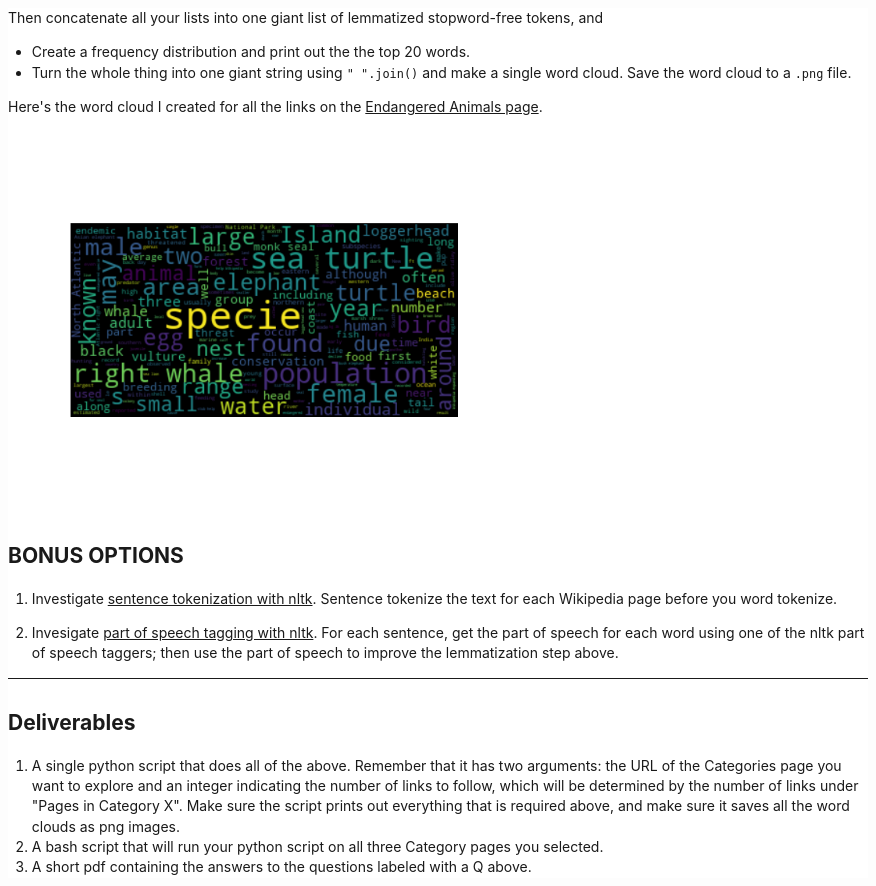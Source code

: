 Then concatenate all your lists into one giant list of lemmatized stopword-free tokens, and
* Create a frequency distribution and print out the the top 20 words.
* Turn the whole thing into one giant string using `" ".join()` and make a single word cloud. Save the word cloud to a `.png` file.

Here's the word cloud I created for all the links on the [Endangered Animals page](https://en.wikipedia.org/wiki/Category:Endangered_animals).

<img src="allwordcloud.png" width="500">

## BONUS OPTIONS
1. Investigate [sentence tokenization with nltk](https://www.nltk.org/api/nltk.tokenize.html). Sentence tokenize the text for each Wikipedia page before you word tokenize.

2. Invesigate [part of speech tagging with nltk](https://www.nltk.org/api/nltk.tag.html). For each sentence, get the part of speech for each word using one of the nltk part of speech taggers; then use the part of speech to improve the lemmatization step above.

---

## Deliverables
1. A single python script that does all of the above. Remember that it has two arguments: the URL of the Categories page you want to explore and an integer indicating the number of links to follow, which will be determined by the number of links under "Pages in Category X". Make sure the script prints out everything that is required above, and make sure it saves all the word clouds as png images.
2. A bash script that will run your python script on all three Category pages you selected.
3. A short pdf containing the answers to the questions labeled with a Q above.
